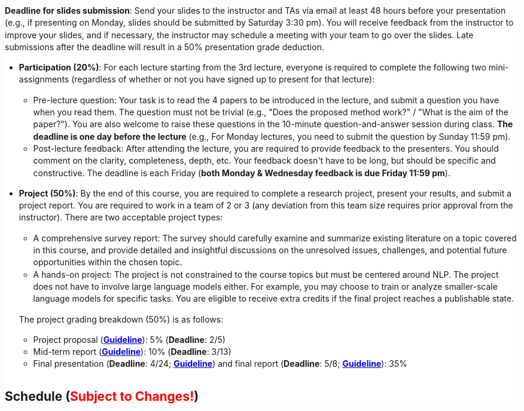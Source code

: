   **Deadline for slides submission**: Send your slides to the instructor and TAs via email at least 48 hours before your presentation (e.g., if presenting on Monday, slides should be submitted by Saturday 3:30 pm). You will receive feedback from the instructor to improve your slides, and if necessary, the instructor may schedule a meeting with your team to go over the slides. Late submissions after the deadline will result in a 50% presentation grade deduction.
* **Participation (20%)**: For each lecture starting from the 3rd lecture, everyone is required to complete the following two mini-assignments (regardless of whether or not you have signed up to present for that lecture):
     * Pre-lecture question: Your task is to read the 4 papers to be introduced in the lecture, and submit a question you have when you read them. The question must not be trivial (e.g., "Does the proposed method work?" / "What is the aim of the paper?"). You are also welcome to raise these questions in the 10-minute question-and-answer session during class. **The deadline is one day before the lecture** (e.g., For Monday lectures, you need to submit the question by Sunday 11:59 pm).
     * Post-lecture feedback: After attending the lecture, you are required to provide feedback to the presenters. You should comment on the clarity, completeness, depth, etc. Your feedback doesn't have to be long, but should be specific and constructive. The deadline is each Friday (**both Monday & Wednesday feedback is due Friday 11:59 pm**).
* **Project (50%)**: By the end of this course, you are required to complete a research project, present your results, and submit a project report. You are required to work in a team of 2 or 3 (any deviation from this team size requires prior approval from the instructor). There are two acceptable project types:
     * A comprehensive survey report: The survey should carefully examine and summarize existing literature on a topic covered in this course, and provide detailed and insightful discussions on the unresolved issues, challenges, and potential future opportunities within the chosen topic.
     * A hands-on project: The project is not constrained to the course topics but must be centered around NLP. The project does not have to involve large language models either. For example, you may choose to train or analyze smaller-scale language models for specific tasks. You are eligible to receive extra credits if the final project reaches a publishable state.

  The project grading breakdown (50%) is as follows:
     * Project proposal ([<span style="color:blue">**Guideline**</span>](https://docs.google.com/document/d/1qxbvyUDGl0HB8fdAhubQWtDZ9xzqyXY6Y_7Bk9tsxso/edit?usp=sharing)): 5% (**Deadline**: 2/5)
     * Mid-term report ([<span style="color:blue">**Guideline**</span>](https://docs.google.com/document/d/1hbaVTYgpNALgNER_3wX2pFQYEBXAg9AbHSt-fSLlkEs/edit?usp=sharing)): 10% (**Deadline**: 3/13)
     * Final presentation (**Deadline**: 4/24; [<span style="color:blue">**Guideline**</span>](https://docs.google.com/document/d/1XsQZyOxFHrBDOJhG6W1lfaNhdm_nE50J0gLv4-Yz0jA/edit?usp=sharing)) and final report (**Deadline**: 5/8; [<span style="color:blue">**Guideline**</span>](https://docs.google.com/document/d/1XXVTYtfqoYHxwthVRAP4qSBOEVsynguUyiCIj4ktXx4/edit?usp=sharing)): 35% 

## Schedule (<span style="color:red">**Subject to Changes!**</span>)

<style>
  table {
    font-size: 14px; /* Set your desired font size */
    width: 100%; /* Set your desired width */
    border-collapse: collapse; /* Optional: Remove cell spacing */
  }
  th, td {
    padding: 5px; /* Optional: Adjust padding for cells */
  }
</style>
